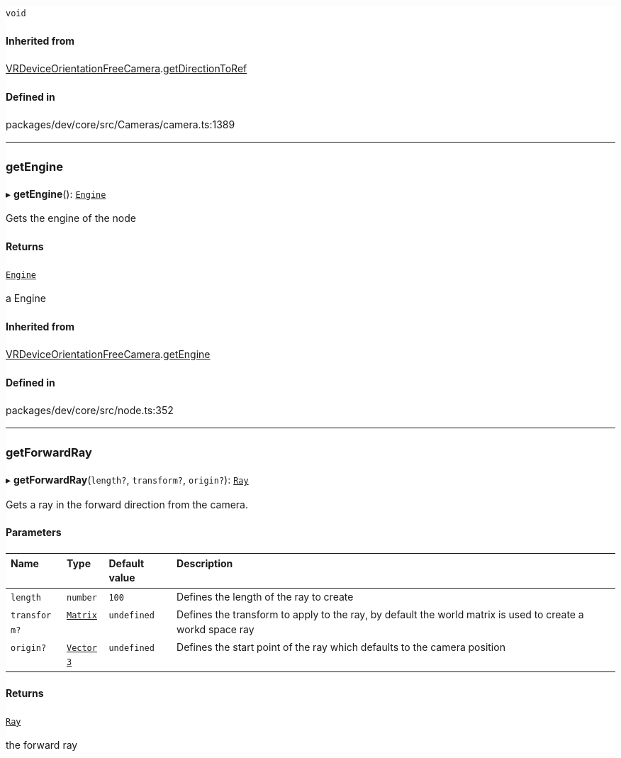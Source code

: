 `void`

#### Inherited from

[VRDeviceOrientationFreeCamera](VRDeviceOrientationFreeCamera.md).[getDirectionToRef](VRDeviceOrientationFreeCamera.md#getdirectiontoref)

#### Defined in

packages/dev/core/src/Cameras/camera.ts:1389

___

### getEngine

▸ **getEngine**(): [`Engine`](Engine.md)

Gets the engine of the node

#### Returns

[`Engine`](Engine.md)

a Engine

#### Inherited from

[VRDeviceOrientationFreeCamera](VRDeviceOrientationFreeCamera.md).[getEngine](VRDeviceOrientationFreeCamera.md#getengine)

#### Defined in

packages/dev/core/src/node.ts:352

___

### getForwardRay

▸ **getForwardRay**(`length?`, `transform?`, `origin?`): [`Ray`](Ray.md)

Gets a ray in the forward direction from the camera.

#### Parameters

| Name | Type | Default value | Description |
| :------ | :------ | :------ | :------ |
| `length` | `number` | `100` | Defines the length of the ray to create |
| `transform?` | [`Matrix`](Matrix.md) | `undefined` | Defines the transform to apply to the ray, by default the world matrix is used to create a workd space ray |
| `origin?` | [`Vector3`](Vector3.md) | `undefined` | Defines the start point of the ray which defaults to the camera position |

#### Returns

[`Ray`](Ray.md)

the forward ray
